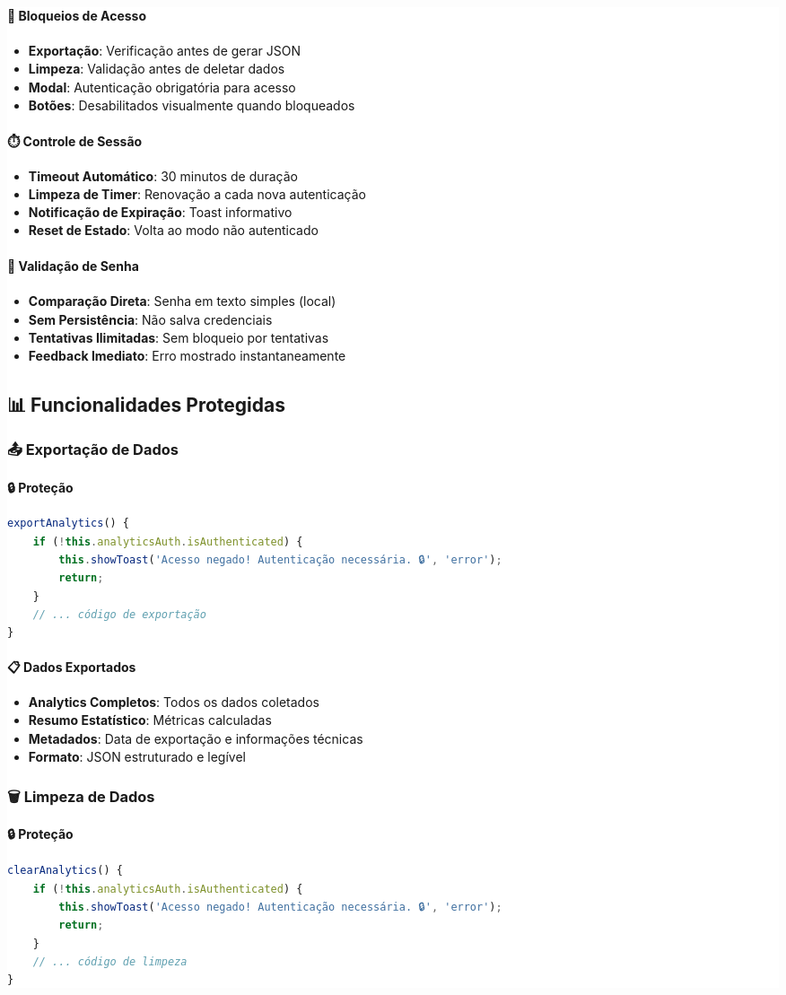 #### 🚫 **Bloqueios de Acesso**
- **Exportação**: Verificação antes de gerar JSON
- **Limpeza**: Validação antes de deletar dados
- **Modal**: Autenticação obrigatória para acesso
- **Botões**: Desabilitados visualmente quando bloqueados

#### ⏱️ **Controle de Sessão**
- **Timeout Automático**: 30 minutos de duração
- **Limpeza de Timer**: Renovação a cada nova autenticação
- **Notificação de Expiração**: Toast informativo
- **Reset de Estado**: Volta ao modo não autenticado

#### 🔐 **Validação de Senha**
- **Comparação Direta**: Senha em texto simples (local)
- **Sem Persistência**: Não salva credenciais
- **Tentativas Ilimitadas**: Sem bloqueio por tentativas
- **Feedback Imediato**: Erro mostrado instantaneamente

## 📊 **Funcionalidades Protegidas**

### 📤 **Exportação de Dados**

#### 🔒 **Proteção**
```javascript
exportAnalytics() {
    if (!this.analyticsAuth.isAuthenticated) {
        this.showToast('Acesso negado! Autenticação necessária. 🔒', 'error');
        return;
    }
    // ... código de exportação
}
```

#### 📋 **Dados Exportados**
- **Analytics Completos**: Todos os dados coletados
- **Resumo Estatístico**: Métricas calculadas
- **Metadados**: Data de exportação e informações técnicas
- **Formato**: JSON estruturado e legível

### 🗑️ **Limpeza de Dados**

#### 🔒 **Proteção**
```javascript
clearAnalytics() {
    if (!this.analyticsAuth.isAuthenticated) {
        this.showToast('Acesso negado! Autenticação necessária. 🔒', 'error');
        return;
    }
    // ... código de limpeza
}
```
